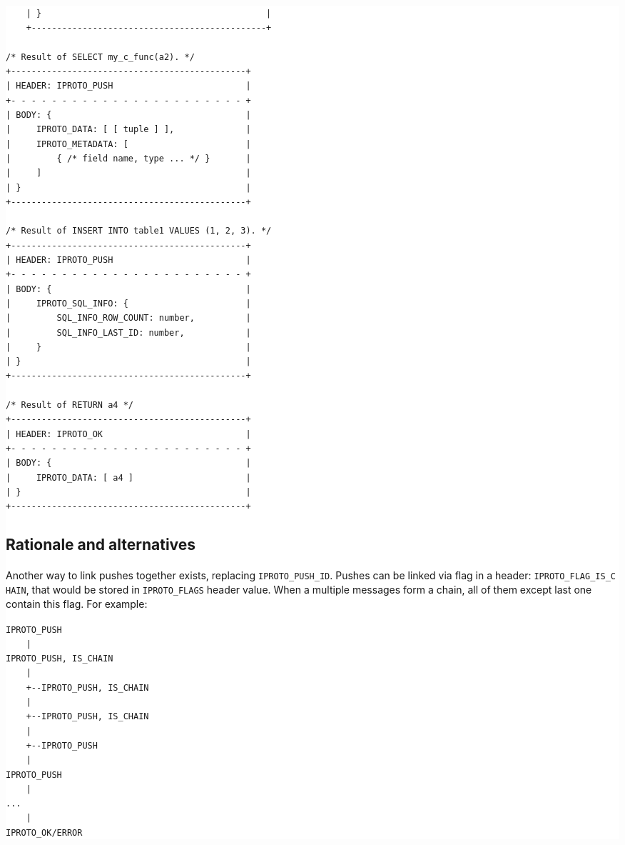 ```
    | }                                            |
    +----------------------------------------------+

/* Result of SELECT my_c_func(a2). */
+----------------------------------------------+
| HEADER: IPROTO_PUSH                          |
+- - - - - - - - - - - - - - - - - - - - - - - +
| BODY: {                                      |
|     IPROTO_DATA: [ [ tuple ] ],              |
|     IPROTO_METADATA: [                       |
|         { /* field name, type ... */ }       |
|     ]                                        |
| }                                            |
+----------------------------------------------+

/* Result of INSERT INTO table1 VALUES (1, 2, 3). */
+----------------------------------------------+
| HEADER: IPROTO_PUSH                          |
+- - - - - - - - - - - - - - - - - - - - - - - +
| BODY: {                                      |
|     IPROTO_SQL_INFO: {                       |
|         SQL_INFO_ROW_COUNT: number,          |
|         SQL_INFO_LAST_ID: number,            |
|     }                                        |
| }                                            |
+----------------------------------------------+

/* Result of RETURN a4 */
+----------------------------------------------+
| HEADER: IPROTO_OK                            |
+- - - - - - - - - - - - - - - - - - - - - - - +
| BODY: {                                      |
|     IPROTO_DATA: [ a4 ]                      |
| }                                            |
+----------------------------------------------+
```

## Rationale and alternatives

Another way to link pushes together exists, replacing `IPROTO_PUSH_ID`.
Pushes can be linked via flag in a header: `IPROTO_FLAG_IS_CHAIN`, that would be stored in `IPROTO_FLAGS` header value. When a multiple messages form a chain, all of them except last one contain this flag. For example:
```
IPROTO_PUSH
    |
IPROTO_PUSH, IS_CHAIN
    |
    +--IPROTO_PUSH, IS_CHAIN
    |
    +--IPROTO_PUSH, IS_CHAIN
    |
    +--IPROTO_PUSH
    |
IPROTO_PUSH
    |
...
    |
IPROTO_OK/ERROR
```
